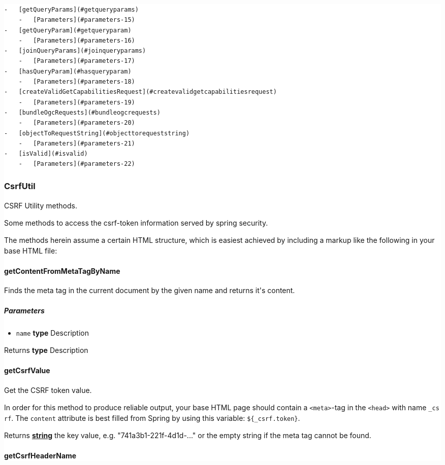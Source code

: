     -   [getQueryParams](#getqueryparams)
        -   [Parameters](#parameters-15)
    -   [getQueryParam](#getqueryparam)
        -   [Parameters](#parameters-16)
    -   [joinQueryParams](#joinqueryparams)
        -   [Parameters](#parameters-17)
    -   [hasQueryParam](#hasqueryparam)
        -   [Parameters](#parameters-18)
    -   [createValidGetCapabilitiesRequest](#createvalidgetcapabilitiesrequest)
        -   [Parameters](#parameters-19)
    -   [bundleOgcRequests](#bundleogcrequests)
        -   [Parameters](#parameters-20)
    -   [objectToRequestString](#objecttorequeststring)
        -   [Parameters](#parameters-21)
    -   [isValid](#isvalid)
        -   [Parameters](#parameters-22)

### CsrfUtil

CSRF Utility methods.

Some methods to access the csrf-token information served by spring security.

The methods herein assume a certain HTML structure, which is easiest achieved
by including a markup like the following in your base HTML file:

<meta name="_csrf" content="${_csrf.token}" />
<meta name="_csrf_header" content="${_csrf.headerName}" />
<meta name="_csrf_parameter_name" content="${_csrf.parameterName}" />

#### getContentFromMetaTagByName

Finds the meta tag in the current document by the given name and returns
it's content.

##### Parameters

-   `name` **type** Description

Returns **type** Description

#### getCsrfValue

Get the CSRF token value.

In order for this method to produce reliable output, your base HTML
page should contain a `<meta>`-tag in the `<head>` with name
`_csrf`. The `content` attribute is best filled from Spring by
using this variable: `${_csrf.token}`.

Returns **[string](https://developer.mozilla.org/docs/Web/JavaScript/Reference/Global_Objects/String)** the key value, e.g. "741a3b1-221f-4d1d-..." or the
    empty string if the meta tag cannot be found.

#### getCsrfHeaderName
